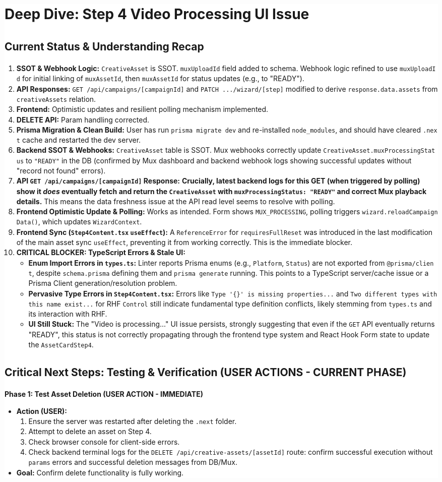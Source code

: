 # Deep Dive: Step 4 Video Processing UI Issue

## Current Status & Understanding Recap

1.  **SSOT & Webhook Logic:** `CreativeAsset` is SSOT. `muxUploadId` field added to schema. Webhook logic refined to use `muxUploadId` for initial linking of `muxAssetId`, then `muxAssetId` for status updates (e.g., to "READY").
2.  **API Responses:** `GET /api/campaigns/[campaignId]` and `PATCH .../wizard/[step]` modified to derive `response.data.assets` from `creativeAssets` relation.
3.  **Frontend:** Optimistic updates and resilient polling mechanism implemented.
4.  **DELETE API:** Param handling corrected.
5.  **Prisma Migration & Clean Build:** User has run `prisma migrate dev` and re-installed `node_modules`, and should have cleared `.next` cache and restarted the dev server.
6.  **Backend SSOT & Webhooks:** `CreativeAsset` table is SSOT. Mux webhooks correctly update `CreativeAsset.muxProcessingStatus` to `"READY"` in the DB (confirmed by Mux dashboard and backend webhook logs showing successful updates without "record not found" errors).
7.  **API `GET /api/campaigns/[campaignId]` Response:** **Crucially, latest backend logs for this GET (when triggered by polling) show it _does_ eventually fetch and return the `CreativeAsset` with `muxProcessingStatus: "READY"` and correct Mux playback details.** This means the data freshness issue at the API read level seems to resolve with polling.
8.  **Frontend Optimistic Update & Polling:** Works as intended. Form shows `MUX_PROCESSING`, polling triggers `wizard.reloadCampaignData()`, which updates `WizardContext`.
9.  **Frontend Sync (`Step4Content.tsx` `useEffect`):** A `ReferenceError` for `requiresFullReset` was introduced in the last modification of the main asset sync `useEffect`, preventing it from working correctly. This is the immediate blocker.
10. **CRITICAL BLOCKER: TypeScript Errors & Stale UI:**
    - **Enum Import Errors in `types.ts`:** Linter reports Prisma enums (e.g., `Platform`, `Status`) are not exported from `@prisma/client`, despite `schema.prisma` defining them and `prisma generate` running. This points to a TypeScript server/cache issue or a Prisma Client generation/resolution problem.
    - **Pervasive Type Errors in `Step4Content.tsx`:** Errors like `Type '{}' is missing properties...` and `Two different types with this name exist...` for RHF `Control` still indicate fundamental type definition conflicts, likely stemming from `types.ts` and its interaction with RHF.
    - **UI Still Stuck:** The "Video is processing..." UI issue persists, strongly suggesting that even if the `GET` API eventually returns "READY", this status is not correctly propagating through the frontend type system and React Hook Form state to update the `AssetCardStep4`.

## Critical Next Steps: Testing & Verification (USER ACTIONS - CURRENT PHASE)

**Phase 1: Test Asset Deletion (USER ACTION - IMMEDIATE)**

- **Action (USER):**
  1.  Ensure the server was restarted after deleting the `.next` folder.
  2.  Attempt to delete an asset on Step 4.
  3.  Check browser console for client-side errors.
  4.  Check backend terminal logs for the `DELETE /api/creative-assets/[assetId]` route: confirm successful execution without `params` errors and successful deletion messages from DB/Mux.
- **Goal:** Confirm delete functionality is fully working.
